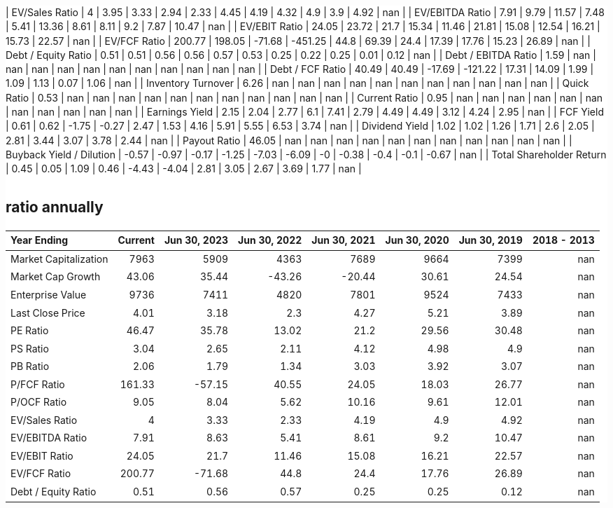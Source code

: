 | EV/Sales Ratio           |      4    |           3.95 |           3.33 |           2.94 |           2.33 |           4.45 |           4.19 |           4.32 |           4.9  |           3.9  |           4.92 |           nan |
| EV/EBITDA Ratio          |      7.91 |           9.79 |          11.57 |           7.48 |           5.41 |          13.36 |           8.61 |           8.11 |           9.2  |           7.87 |          10.47 |           nan |
| EV/EBIT Ratio            |     24.05 |          23.72 |          21.7  |          15.34 |          11.46 |          21.81 |          15.08 |          12.54 |          16.21 |          15.73 |          22.57 |           nan |
| EV/FCF Ratio             |    200.77 |         198.05 |         -71.68 |        -451.25 |          44.8  |          69.39 |          24.4  |          17.39 |          17.76 |          15.23 |          26.89 |           nan |
| Debt / Equity Ratio      |      0.51 |           0.51 |           0.56 |           0.56 |           0.57 |           0.53 |           0.25 |           0.22 |           0.25 |           0.01 |           0.12 |           nan |
| Debt / EBITDA Ratio      |      1.59 |         nan    |         nan    |         nan    |         nan    |         nan    |         nan    |         nan    |         nan    |         nan    |         nan    |           nan |
| Debt / FCF Ratio         |     40.49 |          40.49 |         -17.69 |        -121.22 |          17.31 |          14.09 |           1.99 |           1.09 |           1.13 |           0.07 |           1.06 |           nan |
| Inventory Turnover       |      6.26 |         nan    |         nan    |         nan    |         nan    |         nan    |         nan    |         nan    |         nan    |         nan    |         nan    |           nan |
| Quick Ratio              |      0.53 |         nan    |         nan    |         nan    |         nan    |         nan    |         nan    |         nan    |         nan    |         nan    |         nan    |           nan |
| Current Ratio            |      0.95 |         nan    |         nan    |         nan    |         nan    |         nan    |         nan    |         nan    |         nan    |         nan    |         nan    |           nan |
| Earnings Yield           |      2.15 |           2.04 |           2.77 |           6.1  |           7.41 |           2.79 |           4.49 |           4.49 |           3.12 |           4.24 |           2.95 |           nan |
| FCF Yield                |      0.61 |           0.62 |          -1.75 |          -0.27 |           2.47 |           1.53 |           4.16 |           5.91 |           5.55 |           6.53 |           3.74 |           nan |
| Dividend Yield           |      1.02 |           1.02 |           1.26 |           1.71 |           2.6  |           2.05 |           2.81 |           3.44 |           3.07 |           3.78 |           2.44 |           nan |
| Payout Ratio             |     46.05 |         nan    |         nan    |         nan    |         nan    |         nan    |         nan    |         nan    |         nan    |         nan    |         nan    |           nan |
| Buyback Yield / Dilution |     -0.57 |          -0.97 |          -0.17 |          -1.25 |          -7.03 |          -6.09 |          -0    |          -0.38 |          -0.4  |          -0.1  |          -0.67 |           nan |
| Total Shareholder Return |      0.45 |           0.05 |           1.09 |           0.46 |          -4.43 |          -4.04 |           2.81 |           3.05 |           2.67 |           3.69 |           1.77 |           nan |

## ratio annually
| Year Ending              |   Current |   Jun 30, 2023 |   Jun 30, 2022 |   Jun 30, 2021 |   Jun 30, 2020 |   Jun 30, 2019 |   2018 - 2013 |
|:-------------------------|----------:|---------------:|---------------:|---------------:|---------------:|---------------:|--------------:|
| Market Capitalization    |   7963    |        5909    |        4363    |        7689    |        9664    |        7399    |           nan |
| Market Cap Growth        |     43.06 |          35.44 |         -43.26 |         -20.44 |          30.61 |          24.54 |           nan |
| Enterprise Value         |   9736    |        7411    |        4820    |        7801    |        9524    |        7433    |           nan |
| Last Close Price         |      4.01 |           3.18 |           2.3  |           4.27 |           5.21 |           3.89 |           nan |
| PE Ratio                 |     46.47 |          35.78 |          13.02 |          21.2  |          29.56 |          30.48 |           nan |
| PS Ratio                 |      3.04 |           2.65 |           2.11 |           4.12 |           4.98 |           4.9  |           nan |
| PB Ratio                 |      2.06 |           1.79 |           1.34 |           3.03 |           3.92 |           3.07 |           nan |
| P/FCF Ratio              |    161.33 |         -57.15 |          40.55 |          24.05 |          18.03 |          26.77 |           nan |
| P/OCF Ratio              |      9.05 |           8.04 |           5.62 |          10.16 |           9.61 |          12.01 |           nan |
| EV/Sales Ratio           |      4    |           3.33 |           2.33 |           4.19 |           4.9  |           4.92 |           nan |
| EV/EBITDA Ratio          |      7.91 |           8.63 |           5.41 |           8.61 |           9.2  |          10.47 |           nan |
| EV/EBIT Ratio            |     24.05 |          21.7  |          11.46 |          15.08 |          16.21 |          22.57 |           nan |
| EV/FCF Ratio             |    200.77 |         -71.68 |          44.8  |          24.4  |          17.76 |          26.89 |           nan |
| Debt / Equity Ratio      |      0.51 |           0.56 |           0.57 |           0.25 |           0.25 |           0.12 |           nan |